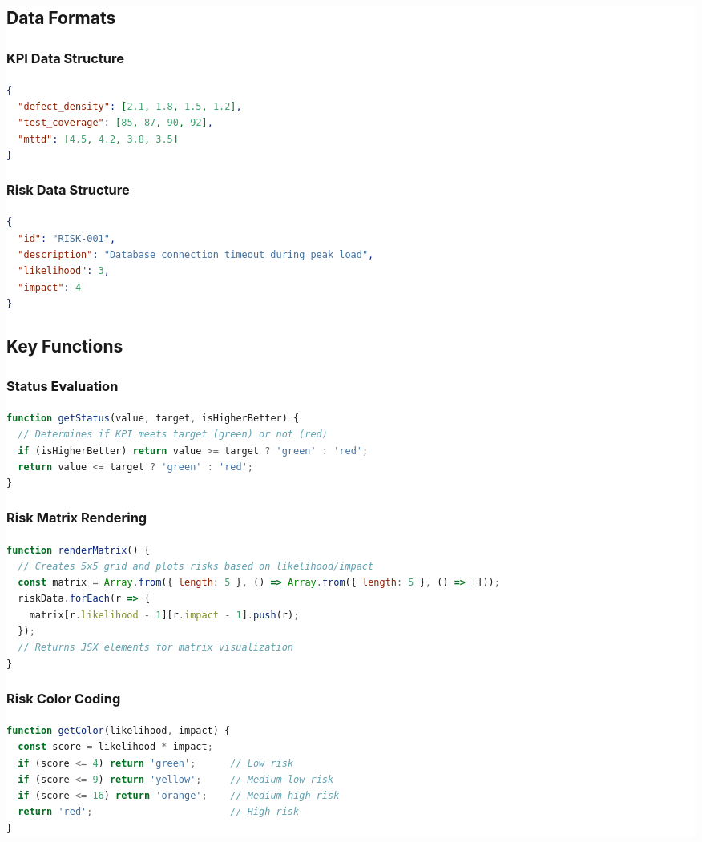 ## Data Formats

### KPI Data Structure
```json
{
  "defect_density": [2.1, 1.8, 1.5, 1.2],
  "test_coverage": [85, 87, 90, 92],
  "mttd": [4.5, 4.2, 3.8, 3.5]
}
```

### Risk Data Structure
```json
{
  "id": "RISK-001",
  "description": "Database connection timeout during peak load",
  "likelihood": 3,
  "impact": 4
}
```

## Key Functions

### Status Evaluation
```javascript
function getStatus(value, target, isHigherBetter) {
  // Determines if KPI meets target (green) or not (red)
  if (isHigherBetter) return value >= target ? 'green' : 'red';
  return value <= target ? 'green' : 'red';
}
```

### Risk Matrix Rendering
```javascript
function renderMatrix() {
  // Creates 5x5 grid and plots risks based on likelihood/impact
  const matrix = Array.from({ length: 5 }, () => Array.from({ length: 5 }, () => []));
  riskData.forEach(r => {
    matrix[r.likelihood - 1][r.impact - 1].push(r);
  });
  // Returns JSX elements for matrix visualization
}
```

### Risk Color Coding
```javascript
function getColor(likelihood, impact) {
  const score = likelihood * impact;
  if (score <= 4) return 'green';      // Low risk
  if (score <= 9) return 'yellow';     // Medium-low risk
  if (score <= 16) return 'orange';    // Medium-high risk
  return 'red';                        // High risk
}
```
